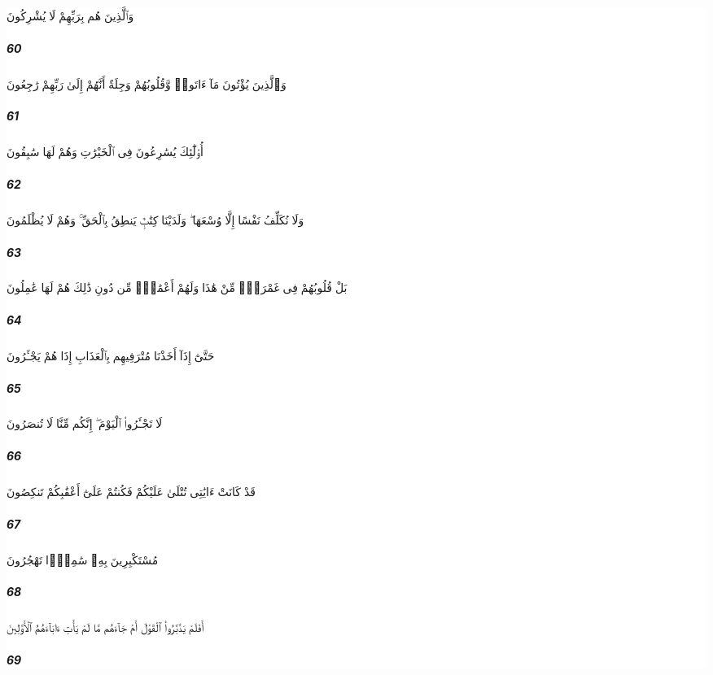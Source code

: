 <span class="ayah hovertext" data-hover="Those who join not (in worship) partners with their Lord;">وَٱلَّذِينَ هُم بِرَبِّهِمْ لَا يُشْرِكُونَ</span>

##### 60

<span class="ayah hovertext" data-hover="And those who dispense their charity with their hearts full of fear, because they will return to their Lord;-">وَٱلَّذِينَ يُؤْتُونَ مَآ ءَاتَوا۟ وَّقُلُوبُهُمْ وَجِلَةٌ أَنَّهُمْ إِلَىٰ رَبِّهِمْ رَٰجِعُونَ</span>

##### 61

<span class="ayah hovertext" data-hover="It is these who hasten in every good work, and these who are foremost in them.">أُو۟لَٰٓئِكَ يُسَٰرِعُونَ فِى ٱلْخَيْرَٰتِ وَهُمْ لَهَا سَٰبِقُونَ</span>

##### 62

<span class="ayah hovertext" data-hover="On no soul do We place a burden greater than it can bear: before Us is a record which clearly shows the truth: they will never be wronged.">وَلَا نُكَلِّفُ نَفْسًا إِلَّا وُسْعَهَا ۖ وَلَدَيْنَا كِتَٰبٌۭ يَنطِقُ بِٱلْحَقِّ ۚ وَهُمْ لَا يُظْلَمُونَ</span>

##### 63

<span class="ayah hovertext" data-hover="But their hearts are in confused ignorance of this; and there are, besides that, deeds of theirs, which they will (continue) to do,-">بَلْ قُلُوبُهُمْ فِى غَمْرَةٍۢ مِّنْ هَٰذَا وَلَهُمْ أَعْمَٰلٌۭ مِّن دُونِ ذَٰلِكَ هُمْ لَهَا عَٰمِلُونَ</span>

##### 64

<span class="ayah hovertext" data-hover="Until, when We seize in Punishment those of them who received the good things of this world, behold, they will groan in supplication!">حَتَّىٰٓ إِذَآ أَخَذْنَا مُتْرَفِيهِم بِٱلْعَذَابِ إِذَا هُمْ يَجْـَٔرُونَ</span>

##### 65

<span class="ayah hovertext" data-hover="(It will be said): 'Groan not in supplication this day: for ye shall certainly not be helped by Us.">لَا تَجْـَٔرُوا۟ ٱلْيَوْمَ ۖ إِنَّكُم مِّنَّا لَا تُنصَرُونَ</span>

##### 66

<span class="ayah hovertext" data-hover="'My Signs used to be rehearsed to you, but ye used to turn back on your heels-">قَدْ كَانَتْ ءَايَٰتِى تُتْلَىٰ عَلَيْكُمْ فَكُنتُمْ عَلَىٰٓ أَعْقَٰبِكُمْ تَنكِصُونَ</span>

##### 67

<span class="ayah hovertext" data-hover="'In arrogance: talking nonsense about the (Qur'an), like one telling fables by night.'">مُسْتَكْبِرِينَ بِهِۦ سَٰمِرًۭا تَهْجُرُونَ</span>

##### 68

<span class="ayah hovertext" data-hover="Do they not ponder over the Word (of Allah), or has anything (new) come to them that did not come to their fathers of old?">أَفَلَمْ يَدَّبَّرُوا۟ ٱلْقَوْلَ أَمْ جَآءَهُم مَّا لَمْ يَأْتِ ءَابَآءَهُمُ ٱلْأَوَّلِينَ</span>

##### 69
